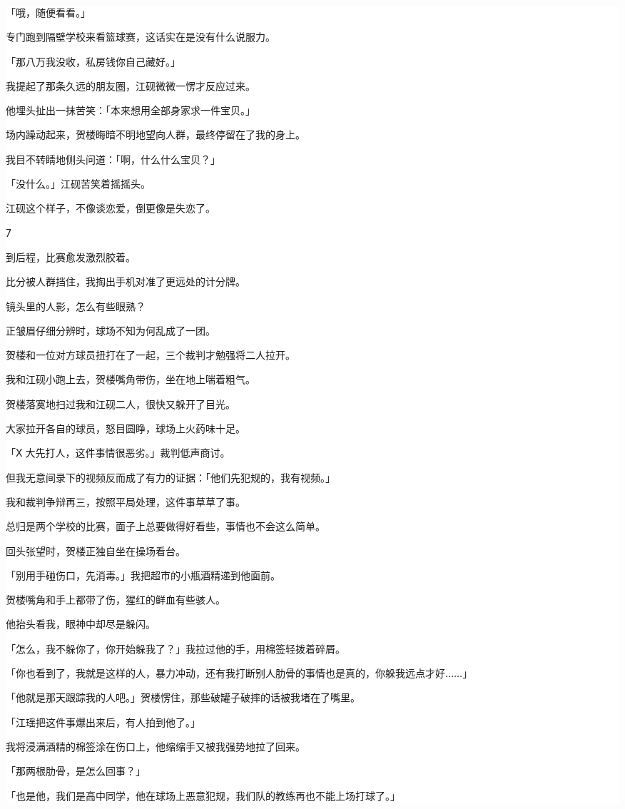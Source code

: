 「哦，随便看看。」

专门跑到隔壁学校来看篮球赛，这话实在是没有什么说服力。

「那八万我没收，私房钱你自己藏好。」

我提起了那条久远的朋友圈，江砚微微一愣才反应过来。

他埋头扯出一抹苦笑：「本来想用全部身家求一件宝贝。」

场内躁动起来，贺楼晦暗不明地望向人群，最终停留在了我的身上。

我目不转睛地侧头问道：「啊，什么什么宝贝？」

「没什么。」江砚苦笑着摇摇头。

江砚这个样子，不像谈恋爱，倒更像是失恋了。

7

到后程，比赛愈发激烈胶着。

比分被人群挡住，我掏出手机对准了更远处的计分牌。

镜头里的人影，怎么有些眼熟？

正皱眉仔细分辨时，球场不知为何乱成了一团。

贺楼和一位对方球员扭打在了一起，三个裁判才勉强将二人拉开。

我和江砚小跑上去，贺楼嘴角带伤，坐在地上喘着粗气。

贺楼落寞地扫过我和江砚二人，很快又躲开了目光。

大家拉开各自的球员，怒目圆睁，球场上火药味十足。

「X 大先打人，这件事情很恶劣。」裁判低声商讨。

但我无意间录下的视频反而成了有力的证据：「他们先犯规的，我有视频。」

我和裁判争辩再三，按照平局处理，这件事草草了事。

总归是两个学校的比赛，面子上总要做得好看些，事情也不会这么简单。

回头张望时，贺楼正独自坐在操场看台。

「别用手碰伤口，先消毒。」我把超市的小瓶酒精递到他面前。

贺楼嘴角和手上都带了伤，猩红的鲜血有些骇人。

他抬头看我，眼神中却尽是躲闪。

「怎么，我不躲你了，你开始躲我了？」我拉过他的手，用棉签轻拨着碎屑。

「你也看到了，我就是这样的人，暴力冲动，还有我打断别人肋骨的事情也是真的，你躲我远点才好……」

「他就是那天跟踪我的人吧。」贺楼愣住，那些破罐子破摔的话被我堵在了嘴里。

「江瑶把这件事爆出来后，有人拍到他了。」

我将浸满酒精的棉签涂在伤口上，他缩缩手又被我强势地拉了回来。

「那两根肋骨，是怎么回事？」

「也是他，我们是高中同学，他在球场上恶意犯规，我们队的教练再也不能上场打球了。」
